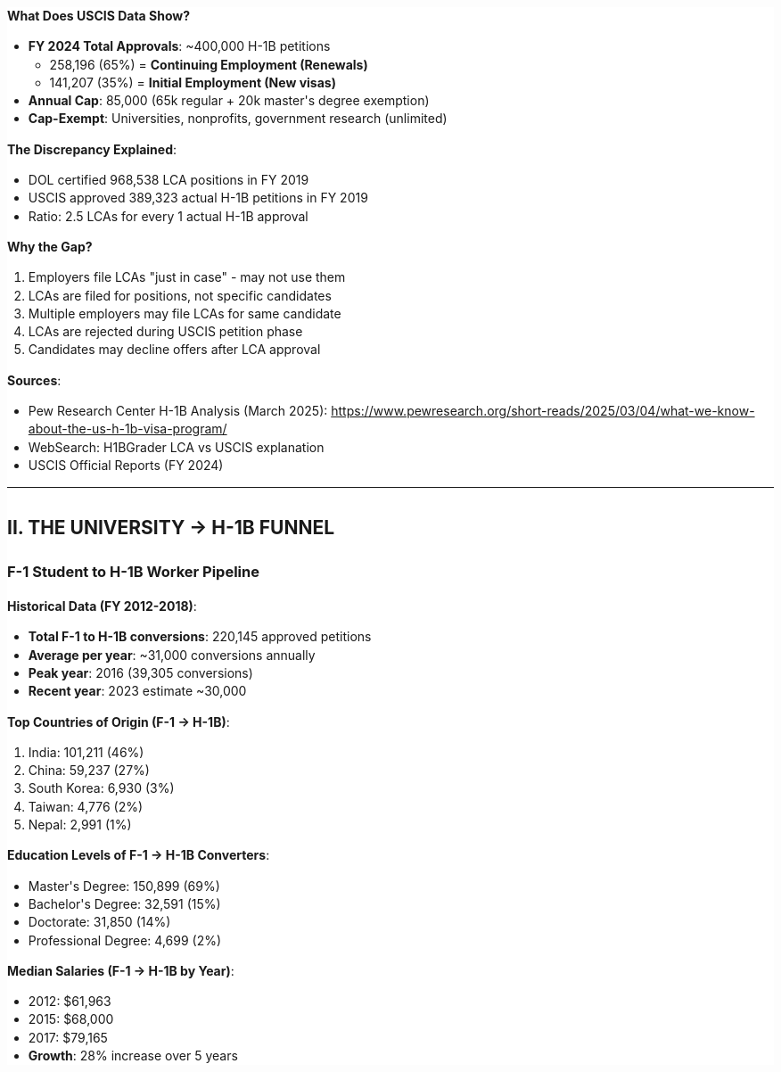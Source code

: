 **What Does USCIS Data Show?**
- **FY 2024 Total Approvals**: ~400,000 H-1B petitions
  - 258,196 (65%) = **Continuing Employment (Renewals)**
  - 141,207 (35%) = **Initial Employment (New visas)**
- **Annual Cap**: 85,000 (65k regular + 20k master's degree exemption)
- **Cap-Exempt**: Universities, nonprofits, government research (unlimited)

**The Discrepancy Explained**:
- DOL certified 968,538 LCA positions in FY 2019
- USCIS approved 389,323 actual H-1B petitions in FY 2019
- Ratio: 2.5 LCAs for every 1 actual H-1B approval

**Why the Gap?**
1. Employers file LCAs "just in case" - may not use them
2. LCAs are filed for positions, not specific candidates
3. Multiple employers may file LCAs for same candidate
4. LCAs are rejected during USCIS petition phase
5. Candidates may decline offers after LCA approval

**Sources**:
- Pew Research Center H-1B Analysis (March 2025): https://www.pewresearch.org/short-reads/2025/03/04/what-we-know-about-the-us-h-1b-visa-program/
- WebSearch: H1BGrader LCA vs USCIS explanation
- USCIS Official Reports (FY 2024)

---

## II. THE UNIVERSITY → H-1B FUNNEL

### F-1 Student to H-1B Worker Pipeline

**Historical Data (FY 2012-2018)**:
- **Total F-1 to H-1B conversions**: 220,145 approved petitions
- **Average per year**: ~31,000 conversions annually
- **Peak year**: 2016 (39,305 conversions)
- **Recent year**: 2023 estimate ~30,000

**Top Countries of Origin (F-1 → H-1B)**:
1. India: 101,211 (46%)
2. China: 59,237 (27%)
3. South Korea: 6,930 (3%)
4. Taiwan: 4,776 (2%)
5. Nepal: 2,991 (1%)

**Education Levels of F-1 → H-1B Converters**:
- Master's Degree: 150,899 (69%)
- Bachelor's Degree: 32,591 (15%)
- Doctorate: 31,850 (14%)
- Professional Degree: 4,699 (2%)

**Median Salaries (F-1 → H-1B by Year)**:
- 2012: $61,963
- 2015: $68,000
- 2017: $79,165
- **Growth**: 28% increase over 5 years
